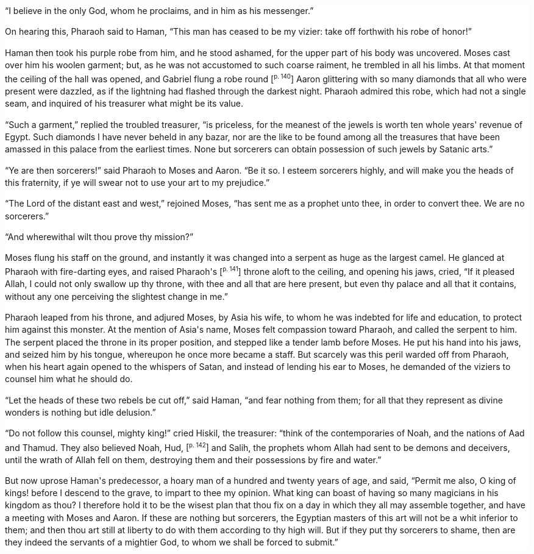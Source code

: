 “I believe in the only God, whom he proclaims, and in him as his messenger.”

On hearing this, Pharaoh said to Haman, “This man has ceased to be my vizier: take off forthwith his robe of honor!”

Haman then took his purple robe from him, and he stood ashamed, for the upper part of his body was uncovered. Moses cast over him his woolen garment; but, as he was not accustomed to such coarse raiment, he trembled in all his limbs. At that moment the ceiling of the hall was opened, and Gabriel flung a robe round <span id="p140">[<sup><small>p. 140</small></sup>]</span> Aaron glittering with so many diamonds that all who were present were dazzled, as if the lightning had flashed through the darkest night. Pharaoh admired this robe, which had not a single seam, and inquired of his treasurer what might be its value.

“Such a garment,” replied the troubled treasurer, “is priceless, for the meanest of the jewels is worth ten whole years' revenue of Egypt. Such diamonds I have never beheld in any bazar, nor are the like to be found among all the treasures that have been amassed in this palace from the earliest times. None but sorcerers can obtain possession of such jewels by Satanic arts.”

“Ye are then sorcerers!” said Pharaoh to Moses and Aaron. “Be it so. I esteem sorcerers highly, and will make you the heads of this fraternity, if ye will swear not to use your art to my prejudice.”

“The Lord of the distant east and west,” rejoined Moses, “has sent me as a prophet unto thee, in order to convert thee. We are no sorcerers.”

“And wherewithal wilt thou prove thy mission?”

Moses flung his staff on the ground, and instantly it was changed into a serpent as huge as the largest camel. He glanced at Pharaoh with fire-darting eyes, and raised Pharaoh's <span id="p141">[<sup><small>p. 141</small></sup>]</span> throne aloft to the ceiling, and opening his jaws, cried, “If it pleased Allah, I could not only swallow up thy throne, with thee and all that are here present, but even thy palace and all that it contains, without any one perceiving the slightest change in me.”

Pharaoh leaped from his throne, and adjured Moses, by Asia his wife, to whom he was indebted for life and education, to protect him against this monster. At the mention of Asia's name, Moses felt compassion toward Pharaoh, and called the serpent to him. The serpent placed the throne in its proper position, and stepped like a tender lamb before Moses. He put his hand into his jaws, and seized him by his tongue, whereupon he once more became a staff. But scarcely was this peril warded off from Pharaoh, when his heart again opened to the whispers of Satan, and instead of lending his ear to Moses, he demanded of the viziers to counsel him what he should do.

“Let the heads of these two rebels be cut off,” said Haman, “and fear nothing from them; for all that they represent as divine wonders is nothing but idle delusion.”

“Do not follow this counsel, mighty king!” cried Hiskil, the treasurer: “think of the contemporaries of Noah, and the nations of Aad and Thamud. They also believed Noah, Hud, <span id="p142">[<sup><small>p. 142</small></sup>]</span> and Salih, the prophets whom Allah had sent to be demons and deceivers, until the wrath of Allah fell on them, destroying them and their possessions by fire and water.”

But now uprose Haman's predecessor, a hoary man of a hundred and twenty years of age, and said, “Permit me also, O king of kings! before I descend to the grave, to impart to thee my opinion. What king can boast of having so many magicians in his kingdom as thou? I therefore hold it to be the wisest plan that thou fix on a day in which they all may assemble together, and have a meeting with Moses and Aaron. If these are nothing but sorcerers, the Egyptian masters of this art will not be a whit inferior to them; and then thou art still at liberty to do with them according to thy high will. But if they put thy sorcerers to shame, then are they indeed the servants of a mightier God, to whom we shall be forced to submit.”


[^116]: p. 116 “Here the Mussulman legend differs from the Talmud, according to which Bileam gave this counsel. Job was silent; and Jethro, the king's third counselor, endeavored to dissuade the king from violence. Bileam was therefore destroyed by the Israelites. Job was led into temptation, and suffered greatly for his silence; but Jethro, who, on account of his clemency, was forced to flee into Midian, was rewarded by becoming the father-in-law of Moses.”—_Midrash_, p. 52.
[^116†]: p. 116 “In the year 130 after the settlement of the Israelites in Egypt, Pharaoh dreamed of an aged man who was holding a balance in his right hand. In one of its scales he placed all the sages and nobles of Egypt, and a little lamb in the other; and it outweighed them all.
[^119]: p. 119 On these words, “And she saw that the child was fair,” the Midrash offers the following reflection: “The learned maintain that at the birth of Moses there appeared a light which shone over the whole world, for in the account of the creation we have the same phrase: ‘The Lord saw the light that it was good.’”
[^122]: p. 122 The daughter of Pharaoh went to the river for she was a leper, p. 123 and not permitted to use warm baths; but she was healed as soon as she stretched out her hand to the crying infant, whose life she preserved. She said within herself, “He will live to be a man; and whoever preserves a life is like the savior of a world.” For this cause also she obtained the blessings of the life to come.—_Midrash_, p. 51.
[^125]: p. 125 From these words, his sister said to the daughters of Pharaoh, “Shall I call a Hebrew nurse?” We may conclude that they had taken him (Moses) to all the Egyptian women, but that he refused to receive food from them, for he thought, “Shall the lips which are destined to speak with the Shekinah touch that which is unclean?”—_Midrash_, p. 51.
[^126]: p. 126 In the third year after the birth of Moses, Pharaoh was sitting on his throne, the queen was at his right hand, his daughter holding Moses at his left, and the princes of Egypt were round a table before him. Moses stretched out his hand, took the king's crown, and placed it on his own head. The courtiers were terrified; and Bileam the magician said, “Remember, O king! thy dreams, and their interpretations: this child is doubtless of the Hebrews, who worship GOD in their hearts; and he has, by a movement of his precocious wisdom, laid hold on the government of Egypt. (Here follow examples from Abraham to Joseph, showing the ambition of the Hebrews to usurp the Egyptian throne.) If it please the king, let us shed this child's blood before he be strong enough to destroy thy kingdom.” But the Lord sent an angel in the form of an Egyptian prince, who said, “If it please the king, let two bowls, the one filled with Shoham stones the other with burning coals, be presented to the child,” &c.—_Midrash_, p. 52.
[^127]: p. 127 The Jewish legend accounts from this occurrence for the words of Moses in Exodus, chap. iv., ver. 10: “O my Lord! I am not eloquent, neither heretofore, nor since thou hast spoken to thy servant; but I am slow of speech, and of a slow tongue.”—_E. T._
[^131]: p. 131 According to the Jewish legend, there intervened many years between the flight of Moses from Egypt and his arrival in Midian: these years, they say, he spent in Ethiopia, where Bilaam had gone before him; and while the king of that country made war against Syria and other nations, he (Bilaam) treacherously seized on the capital, fortifying it with ditches and walls on three sides, and guarding the fourth by venomous serpents. The king returned, and had laid siege to this city during nine years without succeeding in capturing it, when Moses arrived in his camp. He advised him to take all the storks' eggs from the neighboring forests, to rear the young, and having withheld their food from them for some days, to send them against the serpents. The king did so; the storks destroyed the serpents, and the city was taken; but Bilaam escaped through an opposite gate, and again excited Pharaoh against the people of Israel. The Ethiopians made Moses their first vizier, and afterward their king, giving to him the deceased king's widow in marriage. But as she was an idolater, he refused to treat her as his wife, nor did he participate in the religious observances of the people: the queen therefore accused him publicly, and proposed her own son to reign in his stead; but Moses fled to Midian; and Jethro, fearing the Ethiopians, imprisoned him during ten years without giving him any food; but Zipora secretly supplied him with bread and water, &c.
[^133]: p. 133 The rod of Moses was created on the sixth day, and given to Adam while yet in Paradise: he left it to Enoch, and he gave it to Shem; from him it descended to Isaac and Jacob. The latter took it with him into Egypt, and before his death presented it to Joseph. When he died it was taken, with the rest of his goods, to Pharaoh's house, where Jethro, being one of the king's magicians, saw it; and taking it with him to Midian, he planted it in his garden, where no one was able to approach it until the arrival of Moses. He read the mysterious words written upon the staff, and took it without difficulty from the ground. Jethro, who saw this, exclaimed, “This is the man who shall deliver Israel!” and gave him his daughter Zipora. With this staff Moses kept Jethro's flock during forty years, without being attacked by wild beasts and without losing any from his fold.—Midrash, p. 53.
[^137]: p. 137 Rabbi Meier gays, “Pharaoh's palace had 400 gates, 100 on each side; and before each gate stood 60,000 tried warriors.” It was therefore necessary for Gabriel to introduce Moses and Aaron by another way. On seeing them, Pharaoh said, “Who has admitted them?” He summoned the guards, and commanded some of them to be beaten, and others to be slain. But as Moses and Aaron returned the next day again, the guards, when called in, said, “These men are sorcerers, for they certainly have not come in through the gates.” On the same page it is said, “Before the gate of the royal palace were two lionesses, which did not suffer any one to pass through without the express command of Pharaoh, and they would have rushed upon Moses; but he raised his staff, p. 138 their chains fell off, and they followed him joyfully into the palace, as a dog follows his master after a long separation,” &c. And again, “The 400 gates of the palace were guarded by bears, lions, and other ferocious beasts, who suffered no one to pass unless they fed them with flesh. But when Moses and Aaron came, they gathered about them, and licked the feet of the prophets, accompanying them to Pharaoh.”—_Midrash_, p. 44, 45.
[^146]: p. 146 “All the water kept in vessels was changed into blood; even the spittle in the mouth of the Egyptians; for it is written, ‘there was blood, throughout the land of Egypt.’ Rabbi Levi informs us that this plague enriched the Jews; for if a Jew and an Egyptian lived together in the same house, and the Egyptian went to draw water, it was changed into blood; but if the Jew went it remained pure. Drinking out of the same vessel, the Jew obtained water, and the other blood; but if the latter bought it of a Jew, it remained pure.”—_Midrash_, p. 66.
[^146†]: p. 146 This Omar was the eighth caliph of the house of Omarides. p. 147 He ascended the throne in the 99th year of the Hegira, and was previously governor of Egypt.
[^150]: p. 150 According to the Rabbinical legends, Samael (Satan) rushed into the calf, and groaned so loudly that the Israelites believed it living. The Rabbis also maintained that it was not Aaron, but some other person (some say Micah), who made the calf.—Vide _Seiger_, p. 167.
[^152]: p. 152 It is well known that the Mussulmans keep a yearly fast, which lasts from sunrise to sunset for a whole month. And they even exceed the Jews in strictness, for they not only take neither meat nor drink, but also abstain from smoking during the fast. As their year is lunar, the month of Ramadhan falls at every season of the year.
[^160]: p. 160 This legend is evidently of Jewish origin. It is related respecting Moses, that while on Mount Sinai, the Lord instructed him in the mysteries of his providence. Moses having complained of the impunity of vice and its success in this world, and the frequent sufferings of the innocent, the Lord took him to a rock which projected from the mountain, and where he could overlook the vast plain of the desert stretching at his feet.
[^162]: p. 162 The Midrash says, “Korah had 300 white mules, which carried the keys of his treasuries. His wealth was his ruin!”
[^165]: p. 165 In perfect accordance with the Midrash. p. 255.
